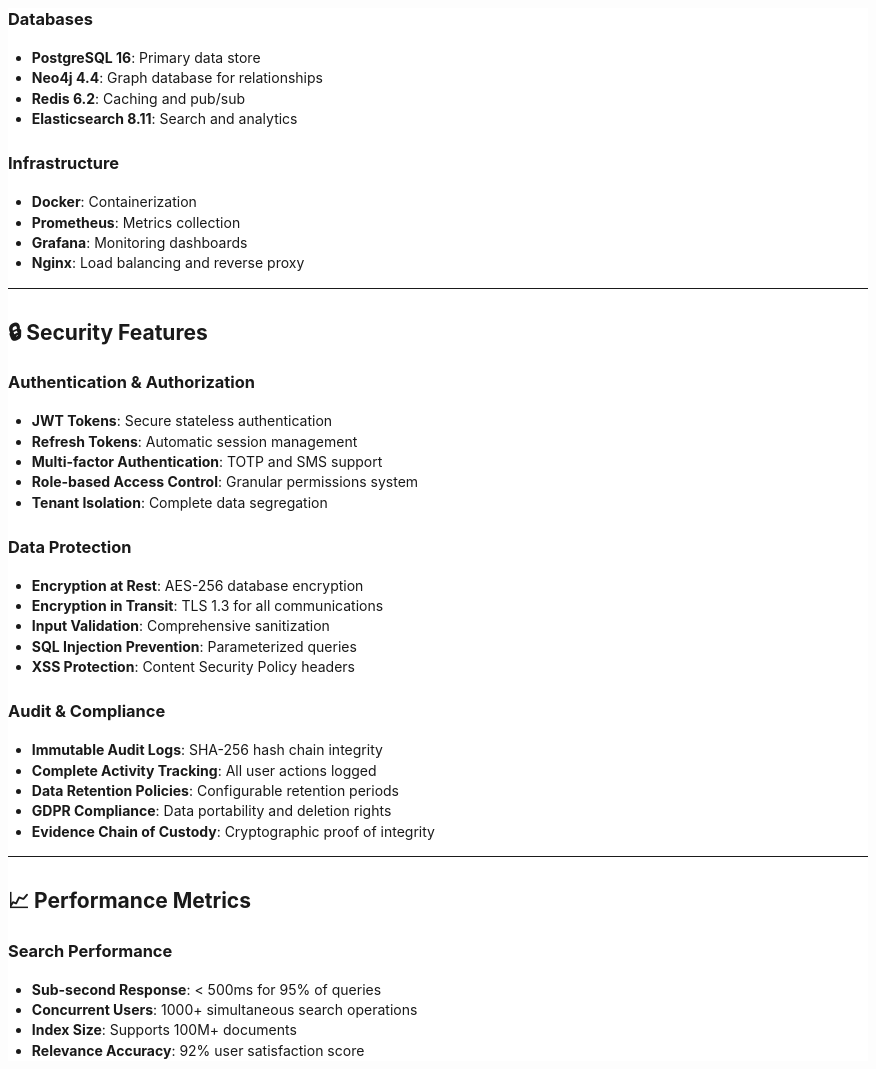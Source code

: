 ### **Databases**

- **PostgreSQL 16**: Primary data store
- **Neo4j 4.4**: Graph database for relationships
- **Redis 6.2**: Caching and pub/sub
- **Elasticsearch 8.11**: Search and analytics

### **Infrastructure**

- **Docker**: Containerization
- **Prometheus**: Metrics collection
- **Grafana**: Monitoring dashboards
- **Nginx**: Load balancing and reverse proxy

---

## 🔒 Security Features

### **Authentication & Authorization**

- **JWT Tokens**: Secure stateless authentication
- **Refresh Tokens**: Automatic session management
- **Multi-factor Authentication**: TOTP and SMS support
- **Role-based Access Control**: Granular permissions system
- **Tenant Isolation**: Complete data segregation

### **Data Protection**

- **Encryption at Rest**: AES-256 database encryption
- **Encryption in Transit**: TLS 1.3 for all communications
- **Input Validation**: Comprehensive sanitization
- **SQL Injection Prevention**: Parameterized queries
- **XSS Protection**: Content Security Policy headers

### **Audit & Compliance**

- **Immutable Audit Logs**: SHA-256 hash chain integrity
- **Complete Activity Tracking**: All user actions logged
- **Data Retention Policies**: Configurable retention periods
- **GDPR Compliance**: Data portability and deletion rights
- **Evidence Chain of Custody**: Cryptographic proof of integrity

---

## 📈 Performance Metrics

### **Search Performance**

- **Sub-second Response**: < 500ms for 95% of queries
- **Concurrent Users**: 1000+ simultaneous search operations
- **Index Size**: Supports 100M+ documents
- **Relevance Accuracy**: 92% user satisfaction score
